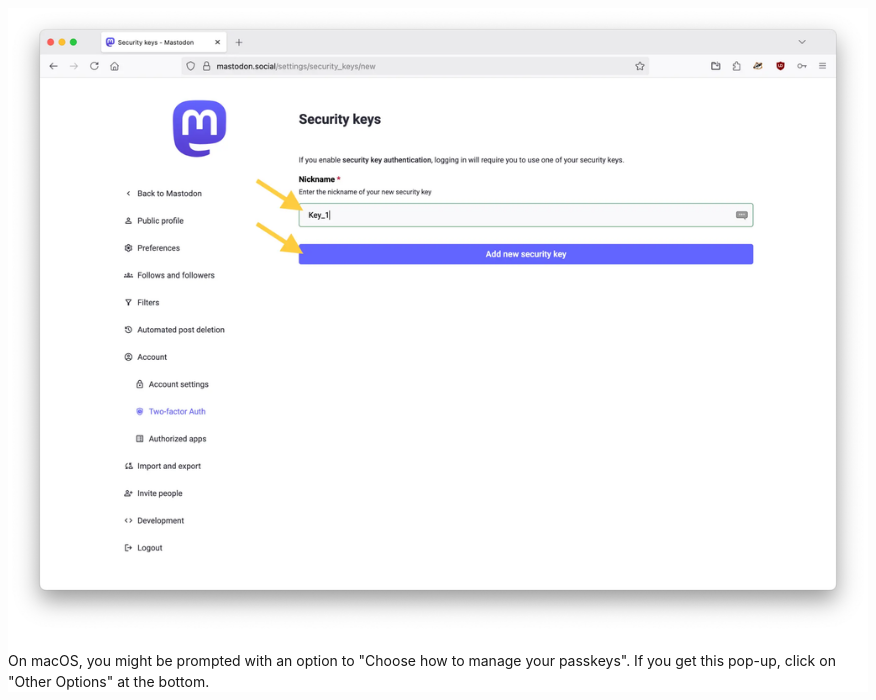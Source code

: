 ![Screenshot of the Mastodon web interface showing the Security keys page in Preferences.](../assets/images/mastodon-tutorial-privacy-and-security/mastodon-multifactor-securitykey.webp)

On macOS, you might be prompted with an option to "Choose how to manage your passkeys". If you get this pop-up, click on "Other Options" at the bottom.
